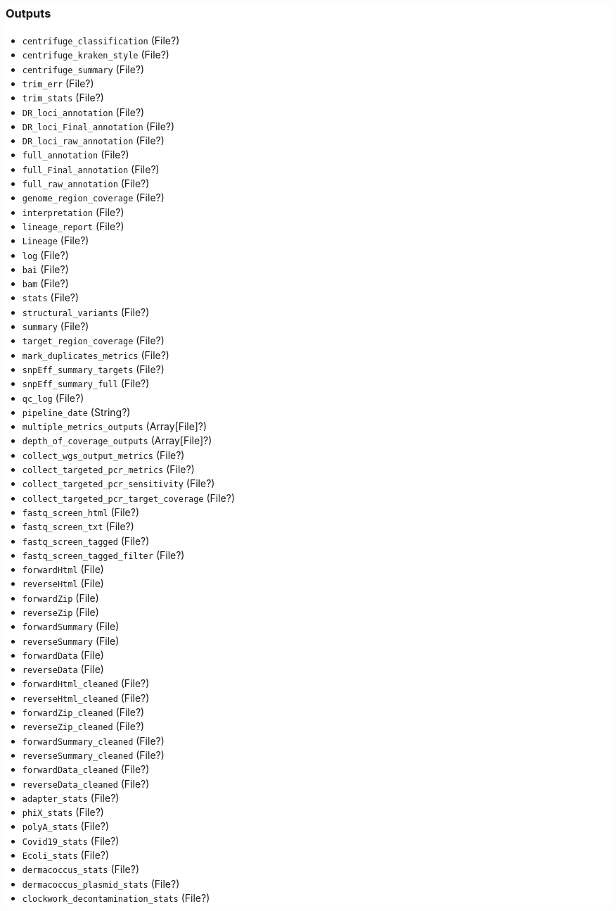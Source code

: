 ### Outputs

  * `centrifuge_classification` (File?)
  * `centrifuge_kraken_style` (File?)
  * `centrifuge_summary` (File?)
  * `trim_err` (File?)
  * `trim_stats` (File?)
  * `DR_loci_annotation` (File?)
  * `DR_loci_Final_annotation` (File?)
  * `DR_loci_raw_annotation` (File?)
  * `full_annotation` (File?)
  * `full_Final_annotation` (File?)
  * `full_raw_annotation` (File?)
  * `genome_region_coverage` (File?)
  * `interpretation` (File?)
  * `lineage_report` (File?)
  * `Lineage` (File?)
  * `log` (File?)
  * `bai` (File?)
  * `bam` (File?)
  * `stats` (File?)
  * `structural_variants` (File?)
  * `summary` (File?)
  * `target_region_coverage` (File?)
  * `mark_duplicates_metrics` (File?)
  * `snpEff_summary_targets` (File?)
  * `snpEff_summary_full` (File?)
  * `qc_log` (File?)
  * `pipeline_date` (String?)
  * `multiple_metrics_outputs` (Array[File]?)
  * `depth_of_coverage_outputs` (Array[File]?)
  * `collect_wgs_output_metrics` (File?)
  * `collect_targeted_pcr_metrics` (File?)
  * `collect_targeted_pcr_sensitivity` (File?)
  * `collect_targeted_pcr_target_coverage` (File?)
  * `fastq_screen_html` (File?)
  * `fastq_screen_txt` (File?)
  * `fastq_screen_tagged` (File?)
  * `fastq_screen_tagged_filter` (File?)
  * `forwardHtml` (File)
  * `reverseHtml` (File)
  * `forwardZip` (File)
  * `reverseZip` (File)
  * `forwardSummary` (File)
  * `reverseSummary` (File)
  * `forwardData` (File)
  * `reverseData` (File)
  * `forwardHtml_cleaned` (File?)
  * `reverseHtml_cleaned` (File?)
  * `forwardZip_cleaned` (File?)
  * `reverseZip_cleaned` (File?)
  * `forwardSummary_cleaned` (File?)
  * `reverseSummary_cleaned` (File?)
  * `forwardData_cleaned` (File?)
  * `reverseData_cleaned` (File?)
  * `adapter_stats` (File?)
  * `phiX_stats` (File?)
  * `polyA_stats` (File?)
  * `Covid19_stats` (File?)
  * `Ecoli_stats` (File?)
  * `dermacoccus_stats` (File?)
  * `dermacoccus_plasmid_stats` (File?)
  * `clockwork_decontamination_stats` (File?)